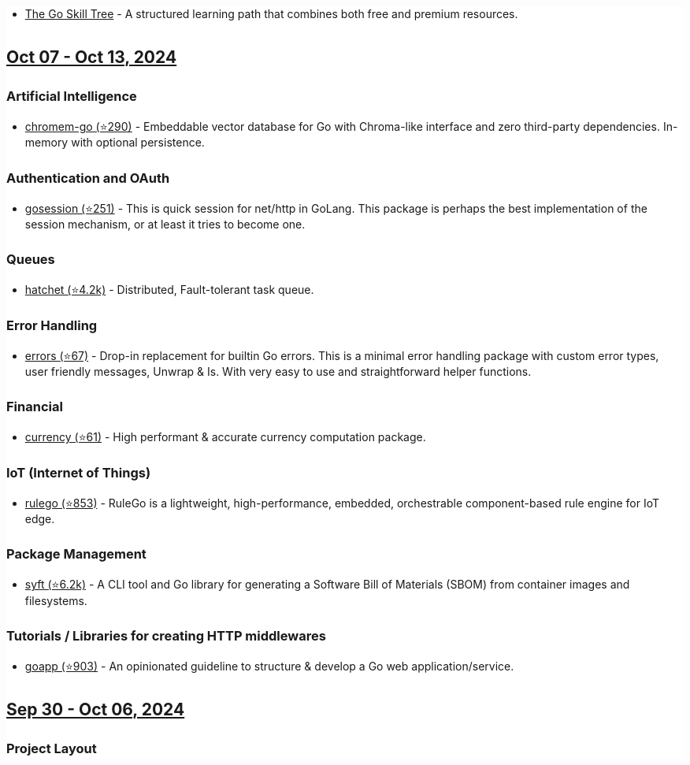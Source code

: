 *   [The Go Skill Tree](https://labex.io/skilltrees/go) - A structured learning path that combines both free and premium resources.

## [Oct 07 - Oct 13, 2024](/content/2024/41/README.md)

### Artificial Intelligence

*   [chromem-go (⭐290)](https://github.com/philippgille/chromem-go) - Embeddable vector database for Go with Chroma-like interface and zero third-party dependencies. In-memory with optional persistence.

### Authentication and OAuth

*   [gosession (⭐251)](https://github.com/Kwynto/gosession) - This is quick session for net/http in GoLang. This package is perhaps the best implementation of the session mechanism, or at least it tries to become one.

### Queues

*   [hatchet (⭐4.2k)](https://github.com/hatchet-dev/hatchet) - Distributed, Fault-tolerant task queue.

### Error Handling

*   [errors (⭐67)](https://github.com/naughtygopher/errors) - Drop-in replacement for builtin Go errors. This is a minimal error handling package with custom error types, user friendly messages, Unwrap & Is. With very easy to use and straightforward helper functions.

### Financial

*   [currency (⭐61)](https://github.com/naughtygopher/currency) - High performant & accurate currency computation package.

### IoT (Internet of Things)

*   [rulego (⭐853)](https://github.com/rulego/rulego) - RuleGo is a lightweight, high-performance, embedded, orchestrable component-based rule engine for IoT edge.

### Package Management

*   [syft (⭐6.2k)](https://github.com/anchore/syft) - A CLI tool and Go library for generating a Software Bill of Materials (SBOM) from container images and filesystems.

### Tutorials / Libraries for creating HTTP middlewares

*   [goapp (⭐903)](https://github.com/naughtygopher/goapp) - An opinionated guideline to structure & develop a Go web application/service.

## [Sep 30 - Oct 06, 2024](/content/2024/40/README.md)

### Project Layout
